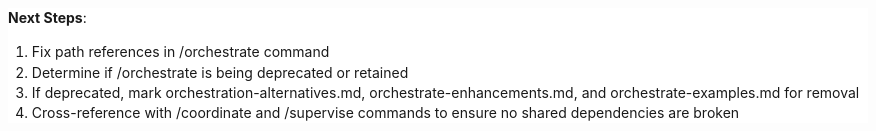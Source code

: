 **Next Steps**:
1. Fix path references in /orchestrate command
2. Determine if /orchestrate is being deprecated or retained
3. If deprecated, mark orchestration-alternatives.md, orchestrate-enhancements.md, and orchestrate-examples.md for removal
4. Cross-reference with /coordinate and /supervise commands to ensure no shared dependencies are broken
